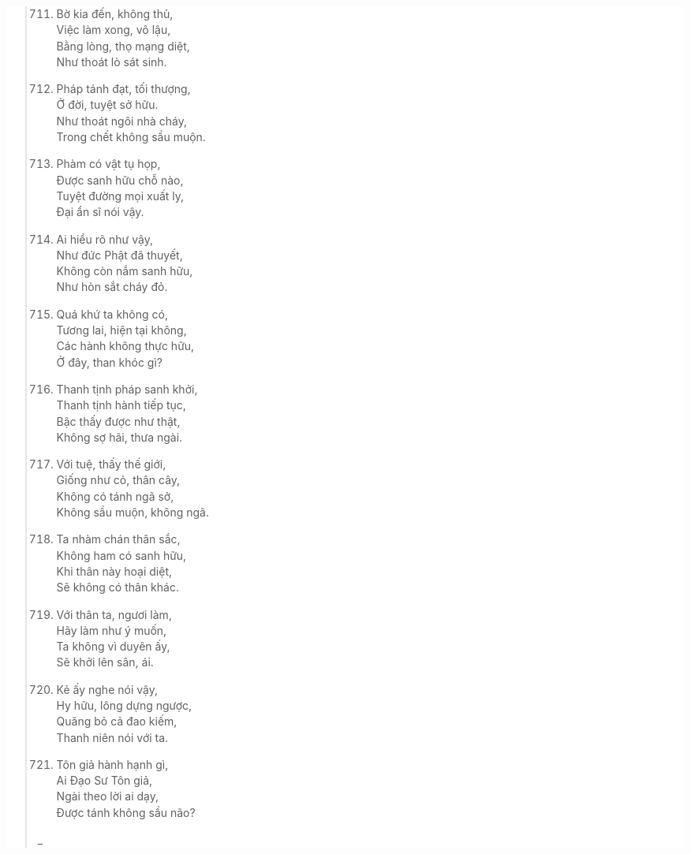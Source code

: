 > 
> 711. Bờ kia đến, không thủ,  
> Việc làm xong, vô lậu,  
> Bằng lòng, thọ mạng diệt,  
> Như thoát lò sát sinh.
> 
> 712. Pháp tánh đạt, tối thượng,  
> Ở đời, tuyệt sở hữu.  
> Như thoát ngôi nhà cháy,  
> Trong chết không sầu muộn.
> 
> 713. Phàm có vật tụ họp,  
> Ðược sanh hữu chỗ nào,  
> Tuyệt đường mọi xuất ly,  
> Ðại ẩn sĩ nói vậy.
> 
> 714. Ai hiểu rõ như vậy,  
> Như đức Phật đã thuyết,  
> Không còn nắm sanh hữu,  
> Như hòn sắt cháy đỏ.
> 
> 715. Quá khứ ta không có,  
> Tương lai, hiện tại không,  
> Các hành không thực hữu,  
> Ở đây, than khóc gì?
> 
> 716. Thanh tịnh pháp sanh khởi,  
> Thanh tịnh hành tiếp tục,  
> Bậc thấy được như thật,  
> Không sợ hãi, thưa ngài.
> 
> 717. Với tuệ, thấy thế giới,  
> Giống như cỏ, thân cây,  
> Không có tánh ngã sở,  
> Không sầu muộn, không ngã.
> 
> 718. Ta nhàm chán thân sắc,  
> Không ham có sanh hữu,  
> Khi thân này hoại diệt,  
> Sẽ không có thân khác.
> 
> 719. Với thân ta, ngươi làm,  
> Hãy làm như ý muốn,  
> Ta không vì duyên ấy,  
> Sẽ khởi lên sân, ái.
> 
> 720. Kẻ ấy nghe nói vậy,  
> Hy hữu, lông dựng ngược,  
> Quăng bỏ cả đao kiếm,  
> Thanh niên nói với ta.
> 
> 721. Tôn giả hành hạnh gì,  
> Ai Ðạo Sư Tôn giả,  
> Ngài theo lời ai dạy,  
> Ðược tánh không sầu não?
> 
> _
